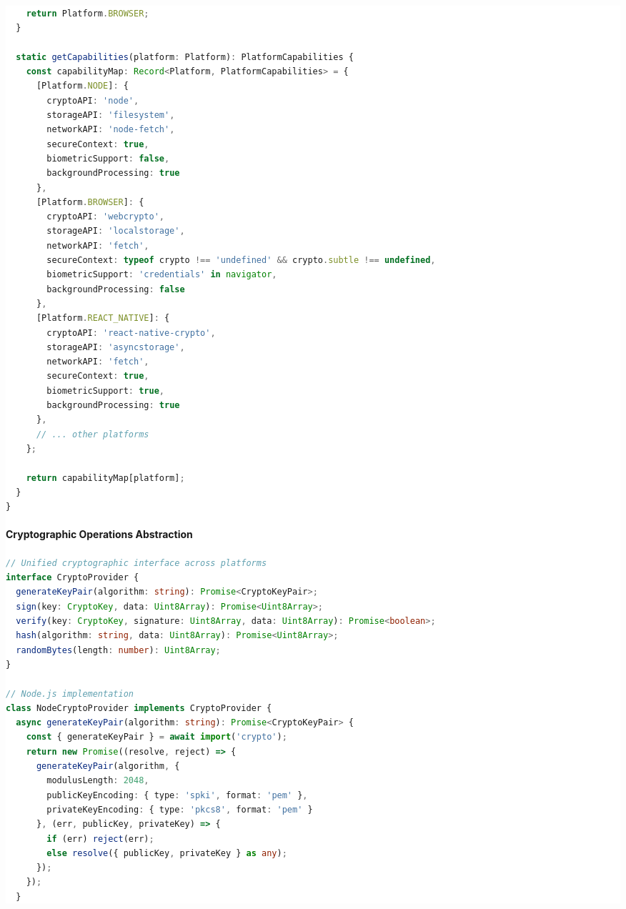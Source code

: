 ```typescript
    return Platform.BROWSER;
  }

  static getCapabilities(platform: Platform): PlatformCapabilities {
    const capabilityMap: Record<Platform, PlatformCapabilities> = {
      [Platform.NODE]: {
        cryptoAPI: 'node',
        storageAPI: 'filesystem',
        networkAPI: 'node-fetch',
        secureContext: true,
        biometricSupport: false,
        backgroundProcessing: true
      },
      [Platform.BROWSER]: {
        cryptoAPI: 'webcrypto',
        storageAPI: 'localstorage',
        networkAPI: 'fetch',
        secureContext: typeof crypto !== 'undefined' && crypto.subtle !== undefined,
        biometricSupport: 'credentials' in navigator,
        backgroundProcessing: false
      },
      [Platform.REACT_NATIVE]: {
        cryptoAPI: 'react-native-crypto',
        storageAPI: 'asyncstorage',
        networkAPI: 'fetch',
        secureContext: true,
        biometricSupport: true,
        backgroundProcessing: true
      },
      // ... other platforms
    };
    
    return capabilityMap[platform];
  }
}
```

#### Cryptographic Operations Abstraction
```typescript
// Unified cryptographic interface across platforms
interface CryptoProvider {
  generateKeyPair(algorithm: string): Promise<CryptoKeyPair>;
  sign(key: CryptoKey, data: Uint8Array): Promise<Uint8Array>;
  verify(key: CryptoKey, signature: Uint8Array, data: Uint8Array): Promise<boolean>;
  hash(algorithm: string, data: Uint8Array): Promise<Uint8Array>;
  randomBytes(length: number): Uint8Array;
}

// Node.js implementation
class NodeCryptoProvider implements CryptoProvider {
  async generateKeyPair(algorithm: string): Promise<CryptoKeyPair> {
    const { generateKeyPair } = await import('crypto');
    return new Promise((resolve, reject) => {
      generateKeyPair(algorithm, {
        modulusLength: 2048,
        publicKeyEncoding: { type: 'spki', format: 'pem' },
        privateKeyEncoding: { type: 'pkcs8', format: 'pem' }
      }, (err, publicKey, privateKey) => {
        if (err) reject(err);
        else resolve({ publicKey, privateKey } as any);
      });
    });
  }
```